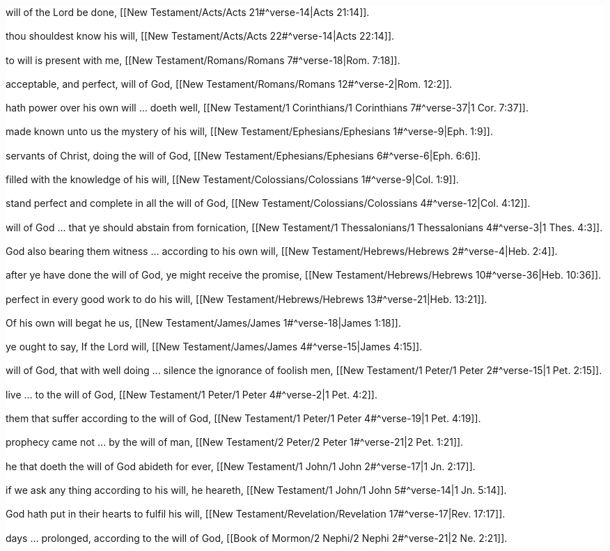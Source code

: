  will of the Lord be done, [[New Testament/Acts/Acts 21#^verse-14|Acts 21:14]].

 thou shouldest know his will, [[New Testament/Acts/Acts 22#^verse-14|Acts 22:14]].

 to will is present with me, [[New Testament/Romans/Romans 7#^verse-18|Rom. 7:18]].

 acceptable, and perfect, will of God, [[New Testament/Romans/Romans 12#^verse-2|Rom. 12:2]].

 hath power over his own will ... doeth well, [[New Testament/1 Corinthians/1 Corinthians 7#^verse-37|1 Cor. 7:37]].

 made known unto us the mystery of his will, [[New Testament/Ephesians/Ephesians 1#^verse-9|Eph. 1:9]].

 servants of Christ, doing the will of God, [[New Testament/Ephesians/Ephesians 6#^verse-6|Eph. 6:6]].

 filled with the knowledge of his will, [[New Testament/Colossians/Colossians 1#^verse-9|Col. 1:9]].

 stand perfect and complete in all the will of God, [[New Testament/Colossians/Colossians 4#^verse-12|Col. 4:12]].

 will of God ... that ye should abstain from fornication, [[New Testament/1 Thessalonians/1 Thessalonians 4#^verse-3|1 Thes. 4:3]].

 God also bearing them witness ... according to his own will, [[New Testament/Hebrews/Hebrews 2#^verse-4|Heb. 2:4]].

 after ye have done the will of God, ye might receive the promise, [[New Testament/Hebrews/Hebrews 10#^verse-36|Heb. 10:36]].

 perfect in every good work to do his will, [[New Testament/Hebrews/Hebrews 13#^verse-21|Heb. 13:21]].

 Of his own will begat he us, [[New Testament/James/James 1#^verse-18|James 1:18]].

 ye ought to say, If the Lord will, [[New Testament/James/James 4#^verse-15|James 4:15]].

 will of God, that with well doing ... silence the ignorance of foolish men, [[New Testament/1 Peter/1 Peter 2#^verse-15|1 Pet. 2:15]].

 live ... to the will of God, [[New Testament/1 Peter/1 Peter 4#^verse-2|1 Pet. 4:2]].

 them that suffer according to the will of God, [[New Testament/1 Peter/1 Peter 4#^verse-19|1 Pet. 4:19]].

 prophecy came not ... by the will of man, [[New Testament/2 Peter/2 Peter 1#^verse-21|2 Pet. 1:21]].

 he that doeth the will of God abideth for ever, [[New Testament/1 John/1 John 2#^verse-17|1 Jn. 2:17]].

 if we ask any thing according to his will, he heareth, [[New Testament/1 John/1 John 5#^verse-14|1 Jn. 5:14]].

 God hath put in their hearts to fulfil his will, [[New Testament/Revelation/Revelation 17#^verse-17|Rev. 17:17]].

 days ... prolonged, according to the will of God, [[Book of Mormon/2 Nephi/2 Nephi 2#^verse-21|2 Ne. 2:21]].
